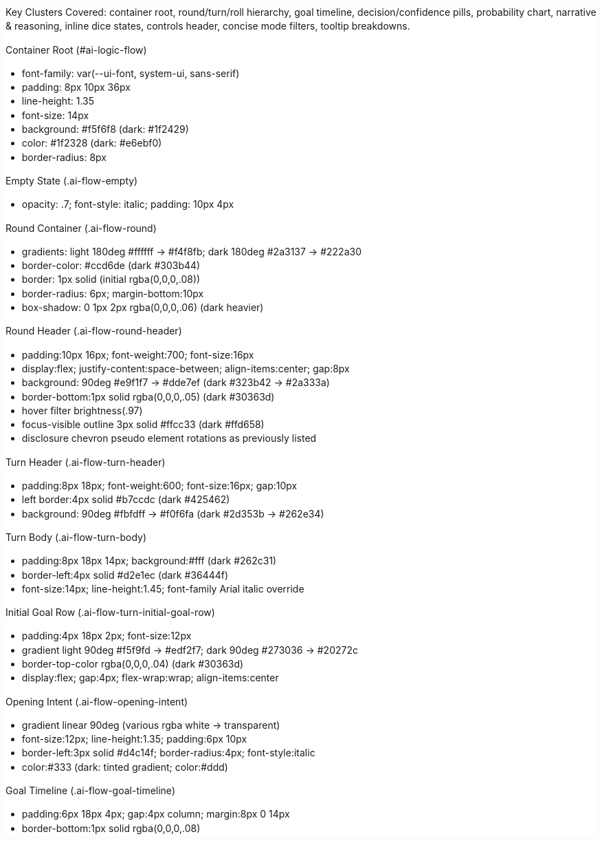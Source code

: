 Key Clusters Covered: container root, round/turn/roll hierarchy, goal timeline, decision/confidence pills, probability chart, narrative & reasoning, inline dice states, controls header, concise mode filters, tooltip breakdowns.

Container Root (#ai-logic-flow)
- font-family: var(--ui-font, system-ui, sans-serif)
- padding: 8px 10px 36px
- line-height: 1.35
- font-size: 14px
- background: #f5f6f8 (dark: #1f2429)
- color: #1f2328 (dark: #e6ebf0)
- border-radius: 8px

Empty State (.ai-flow-empty)
- opacity: .7; font-style: italic; padding: 10px 4px

Round Container (.ai-flow-round)
- gradients: light 180deg #ffffff → #f4f8fb; dark 180deg #2a3137 → #222a30
- border-color: #ccd6de (dark #303b44)
- border: 1px solid (initial rgba(0,0,0,.08))
- border-radius: 6px; margin-bottom:10px
- box-shadow: 0 1px 2px rgba(0,0,0,.06) (dark heavier)

Round Header (.ai-flow-round-header)
- padding:10px 16px; font-weight:700; font-size:16px
- display:flex; justify-content:space-between; align-items:center; gap:8px
- background: 90deg #e9f1f7 → #dde7ef (dark #323b42 → #2a333a)
- border-bottom:1px solid rgba(0,0,0,.05) (dark #30363d)
- hover filter brightness(.97)
- focus-visible outline 3px solid #ffcc33 (dark #ffd658)
- disclosure chevron pseudo element rotations as previously listed

Turn Header (.ai-flow-turn-header)
- padding:8px 18px; font-weight:600; font-size:16px; gap:10px
- left border:4px solid #b7ccdc (dark #425462)
- background: 90deg #fbfdff → #f0f6fa (dark #2d353b → #262e34)

Turn Body (.ai-flow-turn-body)
- padding:8px 18px 14px; background:#fff (dark #262c31)
- border-left:4px solid #d2e1ec (dark #36444f)
- font-size:14px; line-height:1.45; font-family Arial italic override

Initial Goal Row (.ai-flow-turn-initial-goal-row)
- padding:4px 18px 2px; font-size:12px
- gradient light 90deg #f5f9fd → #edf2f7; dark 90deg #273036 → #20272c
- border-top-color rgba(0,0,0,.04) (dark #30363d)
- display:flex; gap:4px; flex-wrap:wrap; align-items:center

Opening Intent (.ai-flow-opening-intent)
- gradient linear 90deg (various rgba white → transparent)
- font-size:12px; line-height:1.35; padding:6px 10px
- border-left:3px solid #d4c14f; border-radius:4px; font-style:italic
- color:#333 (dark: tinted gradient; color:#ddd)

Goal Timeline (.ai-flow-goal-timeline)
- padding:6px 18px 4px; gap:4px column; margin:8px 0 14px
- border-bottom:1px solid rgba(0,0,0,.08)
